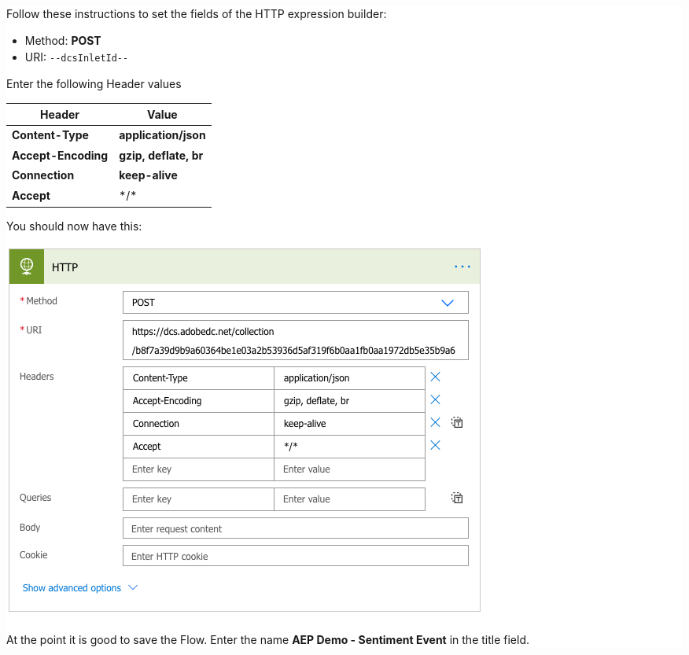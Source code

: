 Follow these instructions to set the fields of the HTTP expression builder:

- Method: **POST**
- URI: `--dcsInletId--`

Enter the following Header values

| Header              | Value                 |
| ------------------- | --------------------- |
| **Content-Type**    | **application/json**  |
| **Accept-Encoding** | **gzip, deflate, br** |
| **Connection**      | **keep-alive**        |
| **Accept**          | \*/*                  |

You should now have this:

![Automate](./images/automate0-23.png)

At the point it is good to save the Flow. Enter the name **AEP Demo - Sentiment Event** in the title field.
